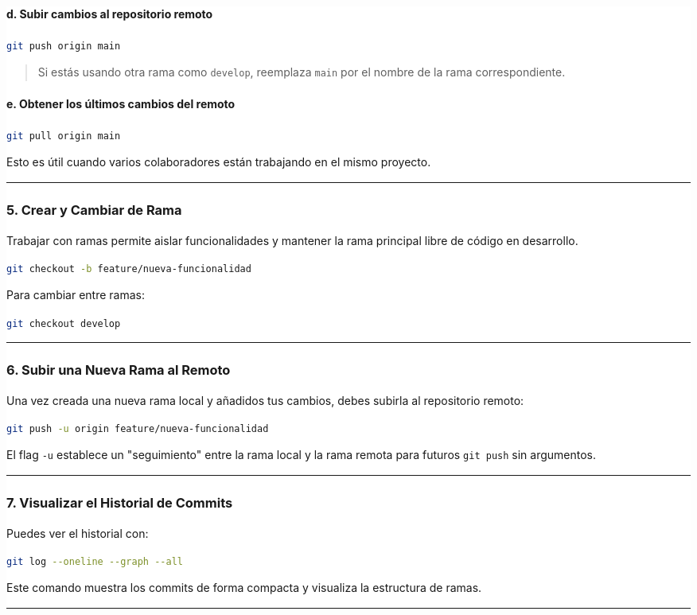 #### d. Subir cambios al repositorio remoto

```bash
git push origin main
```

> Si estás usando otra rama como `develop`, reemplaza `main` por el nombre de la rama correspondiente.

#### e. Obtener los últimos cambios del remoto

```bash
git pull origin main
```

Esto es útil cuando varios colaboradores están trabajando en el mismo proyecto.

---

### 5. Crear y Cambiar de Rama

Trabajar con ramas permite aislar funcionalidades y mantener la rama principal libre de código en desarrollo.

```bash
git checkout -b feature/nueva-funcionalidad
```

Para cambiar entre ramas:

```bash
git checkout develop
```

---

### 6. Subir una Nueva Rama al Remoto

Una vez creada una nueva rama local y añadidos tus cambios, debes subirla al repositorio remoto:

```bash
git push -u origin feature/nueva-funcionalidad
```

El flag `-u` establece un "seguimiento" entre la rama local y la rama remota para futuros `git push` sin argumentos.

---

### 7. Visualizar el Historial de Commits

Puedes ver el historial con:

```bash
git log --oneline --graph --all
```

Este comando muestra los commits de forma compacta y visualiza la estructura de ramas.

---
